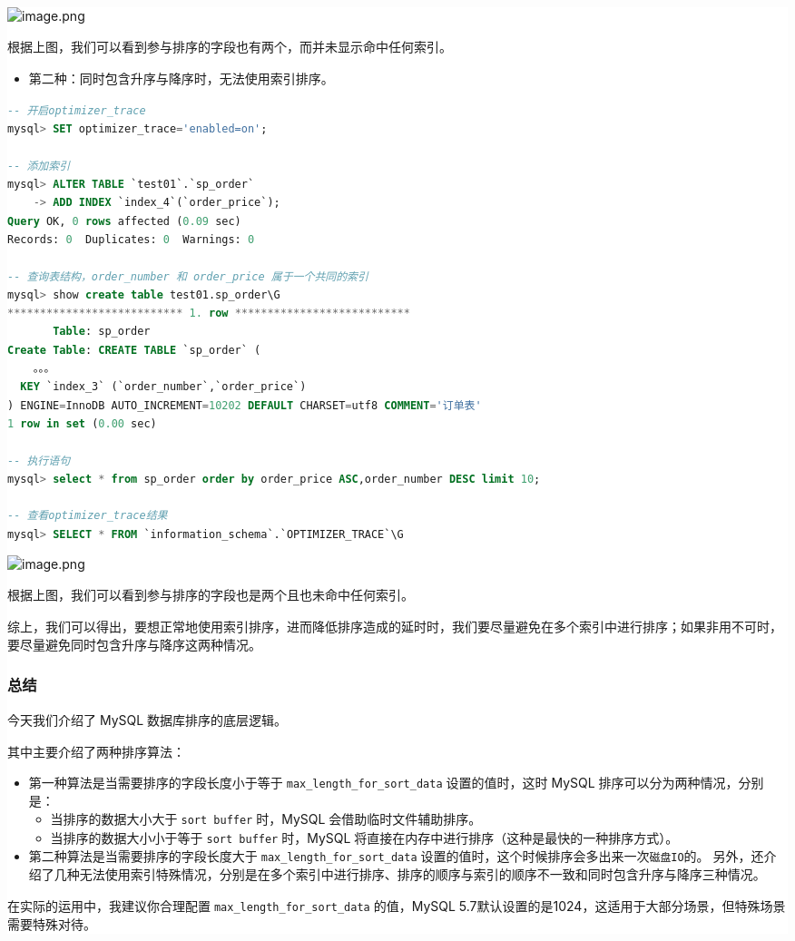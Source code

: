 ![image.png](https://p1-juejin.byteimg.com/tos-cn-i-k3u1fbpfcp/2f5e42aa3cdc4c0c93350d49258f2fd6~tplv-k3u1fbpfcp-jj-mark:3024:0:0:0:q75.awebp)

根据上图，我们可以看到参与排序的字段也有两个，而并未显示命中任何索引。

- 第二种：同时包含升序与降序时，无法使用索引排序。

```sql
-- 开启optimizer_trace
mysql> SET optimizer_trace='enabled=on';

-- 添加索引
mysql> ALTER TABLE `test01`.`sp_order`
    -> ADD INDEX `index_4`(`order_price`);
Query OK, 0 rows affected (0.09 sec)
Records: 0  Duplicates: 0  Warnings: 0

-- 查询表结构，order_number 和 order_price 属于一个共同的索引
mysql> show create table test01.sp_order\G
*************************** 1. row ***************************
       Table: sp_order
Create Table: CREATE TABLE `sp_order` (
    。。。
  KEY `index_3` (`order_number`,`order_price`)
) ENGINE=InnoDB AUTO_INCREMENT=10202 DEFAULT CHARSET=utf8 COMMENT='订单表'
1 row in set (0.00 sec)

-- 执行语句
mysql> select * from sp_order order by order_price ASC,order_number DESC limit 10;

-- 查看optimizer_trace结果
mysql> SELECT * FROM `information_schema`.`OPTIMIZER_TRACE`\G
```

![image.png](https://p9-juejin.byteimg.com/tos-cn-i-k3u1fbpfcp/e181a3a68d43439ab9278987e322cfa9~tplv-k3u1fbpfcp-jj-mark:3024:0:0:0:q75.awebp)

根据上图，我们可以看到参与排序的字段也是两个且也未命中任何索引。

综上，我们可以得出，要想正常地使用索引排序，进而降低排序造成的延时时，我们要尽量避免在多个索引中进行排序；如果非用不可时，要尽量避免同时包含升序与降序这两种情况。

### 总结

今天我们介绍了 MySQL 数据库排序的底层逻辑。

其中主要介绍了两种排序算法：

- 第一种算法是当需要排序的字段长度小于等于 `max_length_for_sort_data` 设置的值时，这时 MySQL 排序可以分为两种情况，分别是：
  - 当排序的数据大小大于 `sort buffer` 时，MySQL 会借助临时文件辅助排序。
  - 当排序的数据大小小于等于 `sort buffer` 时，MySQL 将直接在内存中进行排序（这种是最快的一种排序方式）。
- 第二种算法是当需要排序的字段长度大于 `max_length_for_sort_data` 设置的值时，这个时候排序会多出来一次`磁盘IO`的。
另外，还介绍了几种无法使用索引特殊情况，分别是在多个索引中进行排序、排序的顺序与索引的顺序不一致和同时包含升序与降序三种情况。

在实际的运用中，我建议你合理配置 `max_length_for_sort_data` 的值，MySQL 5.7默认设置的是1024，这适用于大部分场景，但特殊场景需要特殊对待。